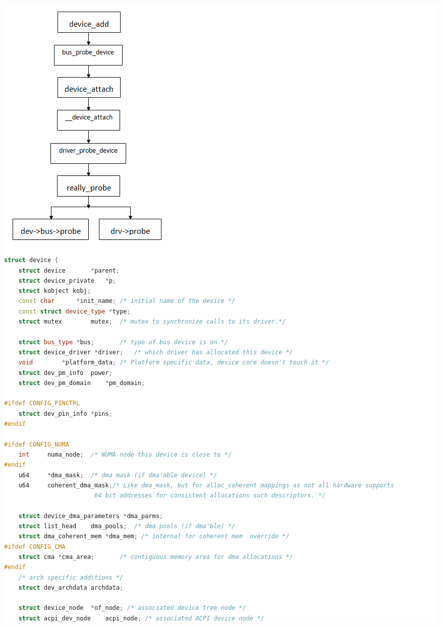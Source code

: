 ![device_add流程](pic_dir/device_add流程.png)

```cpp
struct device {
	struct device		*parent;
	struct device_private	*p;
	struct kobject kobj;
	const char		*init_name; /* initial name of the device */
	const struct device_type *type;
	struct mutex		mutex;	/* mutex to synchronize calls to its driver.*/

	struct bus_type	*bus;		/* type of bus device is on */
	struct device_driver *driver;	/* which driver has allocated this device */
	void		*platform_data;	/* Platform specific data, device core doesn't touch it */
	struct dev_pm_info	power;
	struct dev_pm_domain	*pm_domain;

#ifdef CONFIG_PINCTRL
	struct dev_pin_info	*pins;
#endif

#ifdef CONFIG_NUMA
	int		numa_node;	/* NUMA node this device is close to */
#endif
	u64		*dma_mask;	/* dma mask (if dma'able device) */
	u64		coherent_dma_mask;/* Like dma_mask, but for alloc_coherent mappings as not all hardware supports
					     64 bit addresses for consistent allocations such descriptors. */

	struct device_dma_parameters *dma_parms;
	struct list_head	dma_pools;	/* dma pools (if dma'ble) */
	struct dma_coherent_mem	*dma_mem; /* internal for coherent mem  override */
#ifdef CONFIG_CMA
	struct cma *cma_area;		/* contiguous memory area for dma allocations */
#endif
	/* arch specific additions */
	struct dev_archdata	archdata;

	struct device_node	*of_node; /* associated device tree node */
	struct acpi_dev_node	acpi_node; /* associated ACPI device node */
```